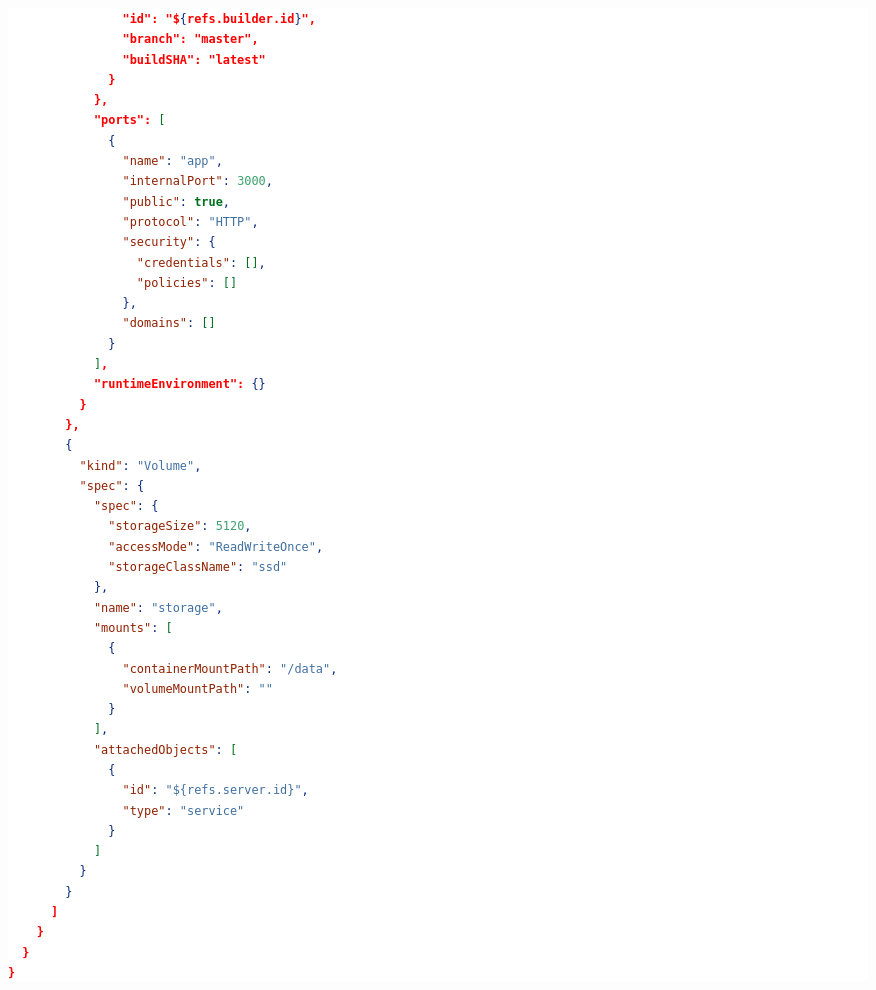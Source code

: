 ```json
                "id": "${refs.builder.id}",
                "branch": "master",
                "buildSHA": "latest"
              }
            },
            "ports": [
              {
                "name": "app",
                "internalPort": 3000,
                "public": true,
                "protocol": "HTTP",
                "security": {
                  "credentials": [],
                  "policies": []
                },
                "domains": []
              }
            ],
            "runtimeEnvironment": {}
          }
        },
        {
          "kind": "Volume",
          "spec": {
            "spec": {
              "storageSize": 5120,
              "accessMode": "ReadWriteOnce",
              "storageClassName": "ssd"
            },
            "name": "storage",
            "mounts": [
              {
                "containerMountPath": "/data",
                "volumeMountPath": ""
              }
            ],
            "attachedObjects": [
              {
                "id": "${refs.server.id}",
                "type": "service"
              }
            ]
          }
        }
      ]
    }
  }
}
```

</div>
